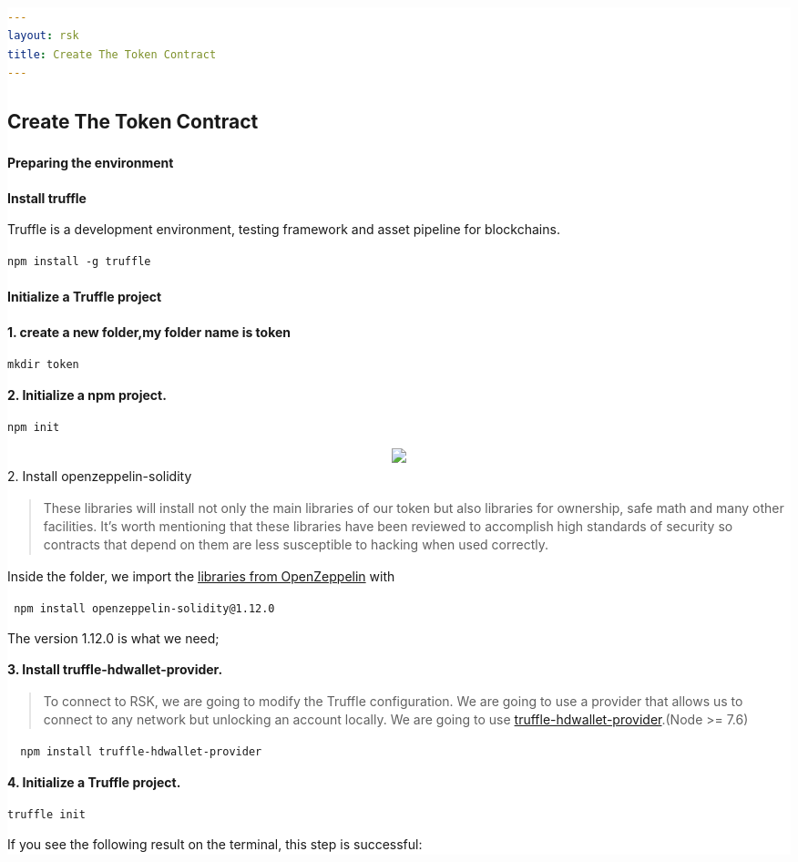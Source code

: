 ```yaml
---
layout: rsk
title: Create The Token Contract
---
```

## Create The Token Contract


#### Preparing the environment

**Install truffle**

Truffle is a development environment, testing framework and asset pipeline for blockchains. 

```shell
npm install -g truffle
```

#### Initialize a Truffle project

**1. create a new folder,my folder name is token**
```shell
mkdir token
```

**2. Initialize a npm project.**


```shell
npm init
```

<div style="text-align:center"><img src="https://files.readme.io/0948147-tokens-1.png"></div> 
2. Install openzeppelin-solidity



>These libraries will install not only the main libraries of our token but also libraries for ownership, safe math and many other facilities. It’s worth mentioning that these libraries have been reviewed to accomplish high standards of security so contracts that depend on them are less susceptible to hacking when used correctly.

Inside the folder, we import the [libraries from OpenZeppelin](https://github.com/OpenZeppelin/openzeppelin-solidity) with

```shell
 npm install openzeppelin-solidity@1.12.0
```
The version 1.12.0 is what we need;

**3. Install truffle-hdwallet-provider.**

>To connect to RSK, we are going to modify the Truffle configuration. We are going to use a provider that allows us to connect to any network but unlocking an account locally. We are going to use [truffle-hdwallet-provider](https://github.com/trufflesuite/truffle-hdwallet-provider).(Node >= 7.6)


```shell
  npm install truffle-hdwallet-provider
```
**4. Initialize a Truffle project.**
```shell
truffle init
```
If you see the following result on the terminal, this step is successful:
